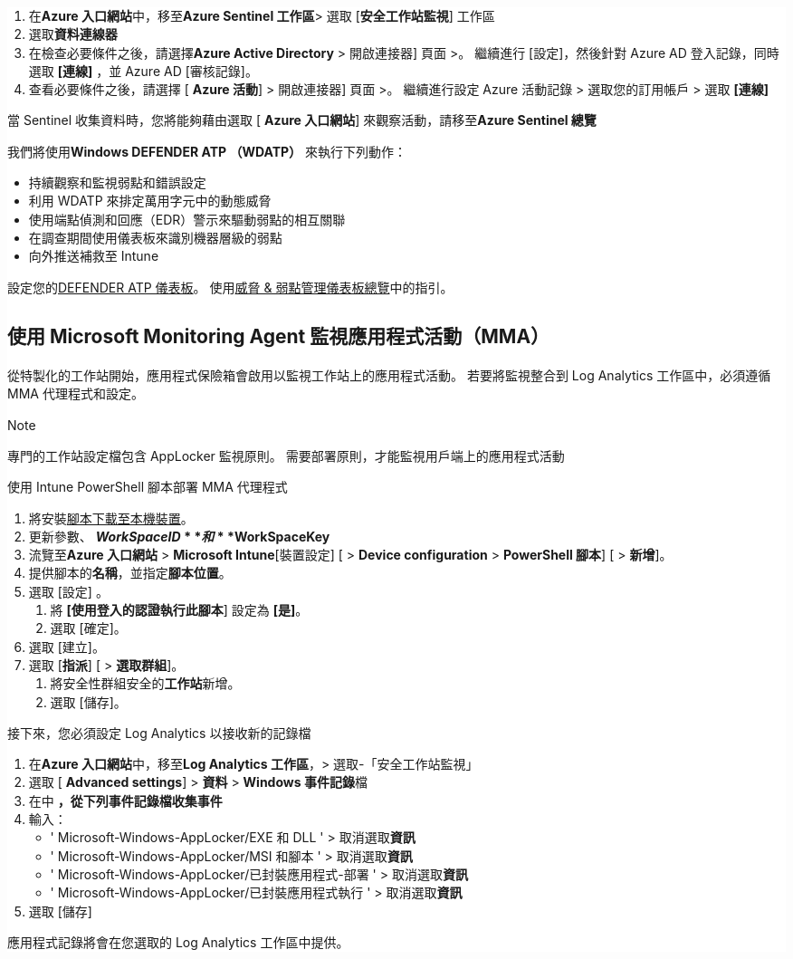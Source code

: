 1. 在**Azure 入口網站**中，移至**Azure Sentinel 工作區**> 選取 [**安全工作站監視**] 工作區
1. 選取**資料連線器**
1. 在檢查必要條件之後，請選擇**Azure Active Directory** > 開啟連接器] 頁面 >。 繼續進行 [設定]，然後針對 Azure AD 登入記錄，同時選取 **[連線]** ，並 Azure AD [審核記錄]。
1. 查看必要條件之後，請選擇 [ **Azure 活動**] > 開啟連接器] 頁面 >。 繼續進行設定 Azure 活動記錄 > 選取您的訂用帳戶 > 選取 **[連線]**

當 Sentinel 收集資料時，您將能夠藉由選取 [ **Azure 入口網站**] 來觀察活動，請移至**Azure Sentinel 總覽** 

我們將使用**Windows DEFENDER ATP （WDATP）** 來執行下列動作：

* 持續觀察和監視弱點和錯誤設定
* 利用 WDATP 來排定萬用字元中的動態威脅
* 使用端點偵測和回應（EDR）警示來驅動弱點的相互關聯
* 在調查期間使用儀表板來識別機器層級的弱點
* 向外推送補救至 Intune

設定您的[DEFENDER ATP 儀表板](https://securitycenter.windows.com/machines)。 使用[威脅 & 弱點管理儀表板總覽](/windows/security/threat-protection/microsoft-defender-atp/tvm-dashboard-insights)中的指引。

## <a name="monitoring-application-activity-using-microsoft-monitoring-agent-mma"></a>使用 Microsoft Monitoring Agent 監視應用程式活動（MMA）
從特製化的工作站開始，應用程式保險箱會啟用以監視工作站上的應用程式活動。 若要將監視整合到 Log Analytics 工作區中，必須遵循 MMA 代理程式和設定。 

> [!NOTE]
> 專門的工作站設定檔包含 AppLocker 監視原則。 需要部署原則，才能監視用戶端上的應用程式活動

使用 Intune PowerShell 腳本部署 MMA 代理程式

1. 將安裝[腳本下載至本機裝置](https://aka.ms/securedworkstationgit)。
1. 更新參數、 **$WorkSpaceID**和 **$WorkSpaceKey**
1. 流覽至**Azure 入口網站**  >  **Microsoft Intune**[裝置設定] [  >  **Device configuration**  >  **PowerShell 腳本**] [  >  **新增**]。
1. 提供腳本的**名稱**，並指定**腳本位置**。
1. 選取 [設定] 。
   1. 將 **[使用登入的認證執行此腳本**] 設定為 **[是]**。
   1. 選取 [確定]。
1. 選取 [建立]。
1. 選取 [**指派**] [  >  **選取群組**]。
   1. 將安全性群組安全的**工作站**新增。
   1. 選取 [儲存]。

接下來，您必須設定 Log Analytics 以接收新的記錄檔
1. 在**Azure 入口網站**中，移至**Log Analytics 工作區**，> 選取-「安全工作站監視」
1. 選取 [ **Advanced settings**]  >  **資料**  >  **Windows 事件記錄**檔
1. 在中 **，從下列事件記錄檔收集事件** 
1. 輸入：
   * ' Microsoft-Windows-AppLocker/EXE 和 DLL ' > 取消選取**資訊**
   * ' Microsoft-Windows-AppLocker/MSI 和腳本 ' > 取消選取**資訊**
   * ' Microsoft-Windows-AppLocker/已封裝應用程式-部署 ' > 取消選取**資訊**
   * ' Microsoft-Windows-AppLocker/已封裝應用程式執行 ' > 取消選取**資訊**
1. 選取 [儲存]

應用程式記錄將會在您選取的 Log Analytics 工作區中提供。
